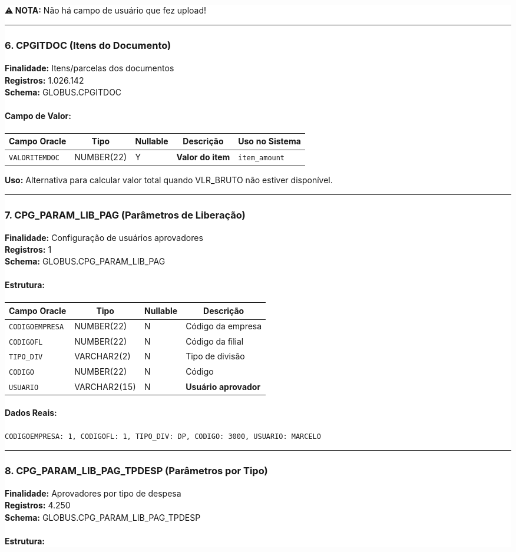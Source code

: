 **⚠️ NOTA:** Não há campo de usuário que fez upload!

---

### 6. CPGITDOC (Itens do Documento)

**Finalidade:** Itens/parcelas dos documentos  
**Registros:** 1.026.142  
**Schema:** GLOBUS.CPGITDOC

#### Campo de Valor:

| Campo Oracle   | Tipo       | Nullable | Descrição         | Uso no Sistema |
| -------------- | ---------- | -------- | ----------------- | -------------- |
| `VALORITEMDOC` | NUMBER(22) | Y        | **Valor do item** | `item_amount`  |

**Uso:** Alternativa para calcular valor total quando VLR_BRUTO não estiver disponível.

---

### 7. CPG_PARAM_LIB_PAG (Parâmetros de Liberação)

**Finalidade:** Configuração de usuários aprovadores  
**Registros:** 1  
**Schema:** GLOBUS.CPG_PARAM_LIB_PAG

#### Estrutura:

| Campo Oracle    | Tipo         | Nullable | Descrição             |
| --------------- | ------------ | -------- | --------------------- |
| `CODIGOEMPRESA` | NUMBER(22)   | N        | Código da empresa     |
| `CODIGOFL`      | NUMBER(22)   | N        | Código da filial      |
| `TIPO_DIV`      | VARCHAR2(2)  | N        | Tipo de divisão       |
| `CODIGO`        | NUMBER(22)   | N        | Código                |
| `USUARIO`       | VARCHAR2(15) | N        | **Usuário aprovador** |

#### Dados Reais:

```
CODIGOEMPRESA: 1, CODIGOFL: 1, TIPO_DIV: DP, CODIGO: 3000, USUARIO: MARCELO
```

---

### 8. CPG_PARAM_LIB_PAG_TPDESP (Parâmetros por Tipo)

**Finalidade:** Aprovadores por tipo de despesa  
**Registros:** 4.250  
**Schema:** GLOBUS.CPG_PARAM_LIB_PAG_TPDESP

#### Estrutura:
